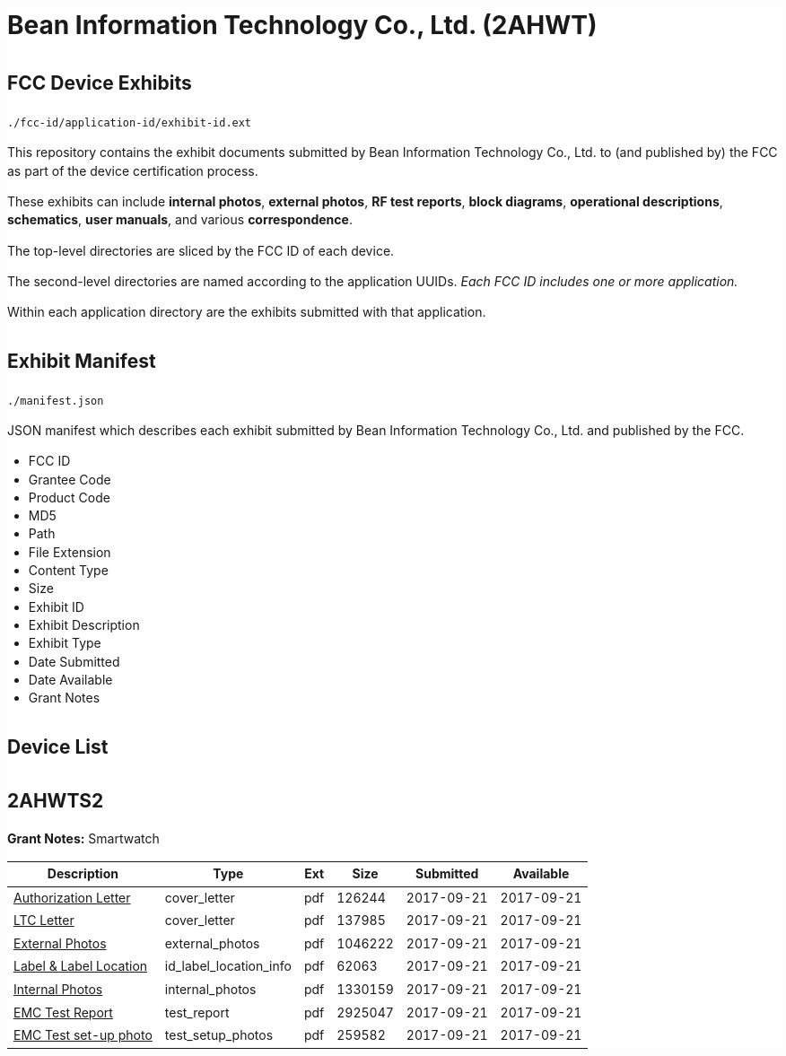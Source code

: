 # Bean Information Technology Co., Ltd. (2AHWT)
## FCC Device Exhibits

```
./fcc-id/application-id/exhibit-id.ext
```

This repository contains the exhibit documents submitted by Bean Information Technology Co., Ltd. to (and published by) the FCC as part of the device certification process.

These exhibits can include **internal photos**, **external photos**, **RF test reports**, **block diagrams**, **operational descriptions**, **schematics**, **user manuals**, and various **correspondence**.

The top-level directories are sliced by the FCC ID of each device.

The second-level directories are named according to the application UUIDs. *Each FCC ID includes one or more application.*

Within each application directory are the exhibits submitted with that application. 

## Exhibit Manifest

```
./manifest.json
```

JSON manifest which describes each exhibit submitted by Bean Information Technology Co., Ltd. and published by the FCC.

- FCC ID
- Grantee Code
- Product Code
- MD5
- Path
- File Extension
- Content Type
- Size
- Exhibit ID
- Exhibit Description
- Exhibit Type
- Date Submitted
- Date Available
- Grant Notes

## Device List
## 2AHWTS2
**Grant Notes:** Smartwatch

| Description | Type | Ext | Size | Submitted | Available |
| ----------- | ---- | --- | ---- | --------- | --------- |
| [Authorization Letter](2AHWTS2/f190d79132b0d1cc30cfbf2aadf09314/3572361.pdf) | cover_letter | pdf | 126244 | 2017-09-21 | 2017-09-21 |
| [LTC Letter](2AHWTS2/f190d79132b0d1cc30cfbf2aadf09314/3572369.pdf) | cover_letter | pdf | 137985 | 2017-09-21 | 2017-09-21 |
| [External Photos](2AHWTS2/f190d79132b0d1cc30cfbf2aadf09314/3572373.pdf) | external_photos | pdf | 1046222 | 2017-09-21 | 2017-09-21 |
| [Label & Label Location](2AHWTS2/f190d79132b0d1cc30cfbf2aadf09314/3572382.pdf) | id_label_location_info | pdf | 62063 | 2017-09-21 | 2017-09-21 |
| [Internal Photos](2AHWTS2/f190d79132b0d1cc30cfbf2aadf09314/3572383.pdf) | internal_photos | pdf | 1330159 | 2017-09-21 | 2017-09-21 |
| [EMC Test Report](2AHWTS2/f190d79132b0d1cc30cfbf2aadf09314/3572411.pdf) | test_report | pdf | 2925047 | 2017-09-21 | 2017-09-21 |
| [EMC Test set-up photo](2AHWTS2/f190d79132b0d1cc30cfbf2aadf09314/3572421.pdf) | test_setup_photos | pdf | 259582 | 2017-09-21 | 2017-09-21 |